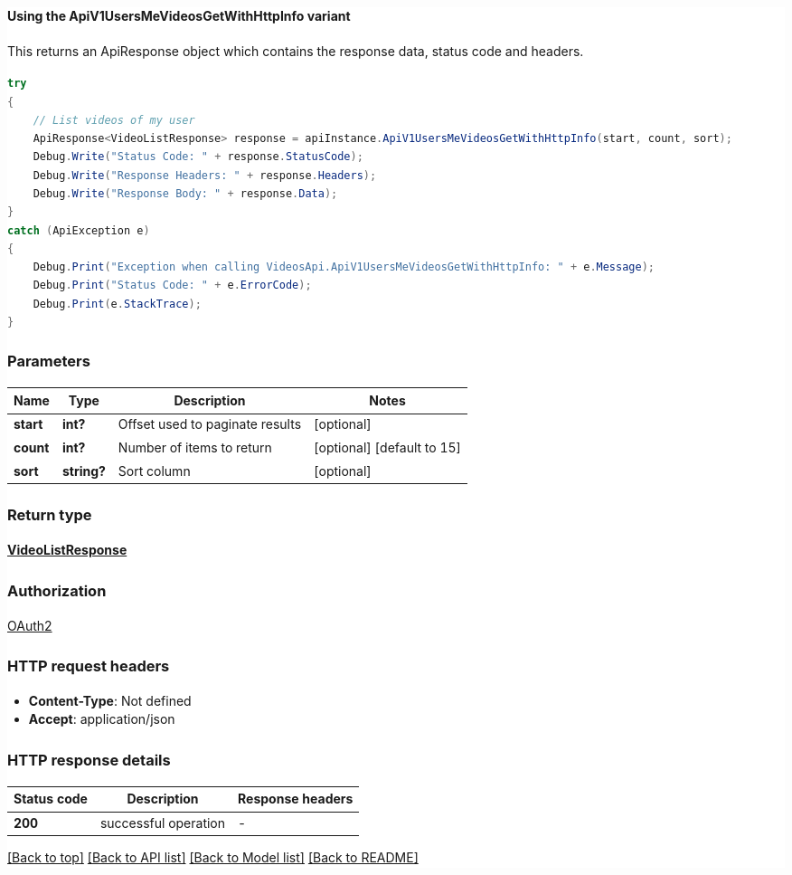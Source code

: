 #### Using the ApiV1UsersMeVideosGetWithHttpInfo variant
This returns an ApiResponse object which contains the response data, status code and headers.

```csharp
try
{
    // List videos of my user
    ApiResponse<VideoListResponse> response = apiInstance.ApiV1UsersMeVideosGetWithHttpInfo(start, count, sort);
    Debug.Write("Status Code: " + response.StatusCode);
    Debug.Write("Response Headers: " + response.Headers);
    Debug.Write("Response Body: " + response.Data);
}
catch (ApiException e)
{
    Debug.Print("Exception when calling VideosApi.ApiV1UsersMeVideosGetWithHttpInfo: " + e.Message);
    Debug.Print("Status Code: " + e.ErrorCode);
    Debug.Print(e.StackTrace);
}
```

### Parameters

| Name | Type | Description | Notes |
|------|------|-------------|-------|
| **start** | **int?** | Offset used to paginate results | [optional]  |
| **count** | **int?** | Number of items to return | [optional] [default to 15] |
| **sort** | **string?** | Sort column | [optional]  |

### Return type

[**VideoListResponse**](VideoListResponse.md)

### Authorization

[OAuth2](../README.md#OAuth2)

### HTTP request headers

 - **Content-Type**: Not defined
 - **Accept**: application/json


### HTTP response details
| Status code | Description | Response headers |
|-------------|-------------|------------------|
| **200** | successful operation |  -  |

[[Back to top]](#) [[Back to API list]](../README.md#documentation-for-api-endpoints) [[Back to Model list]](../README.md#documentation-for-models) [[Back to README]](../README.md)
